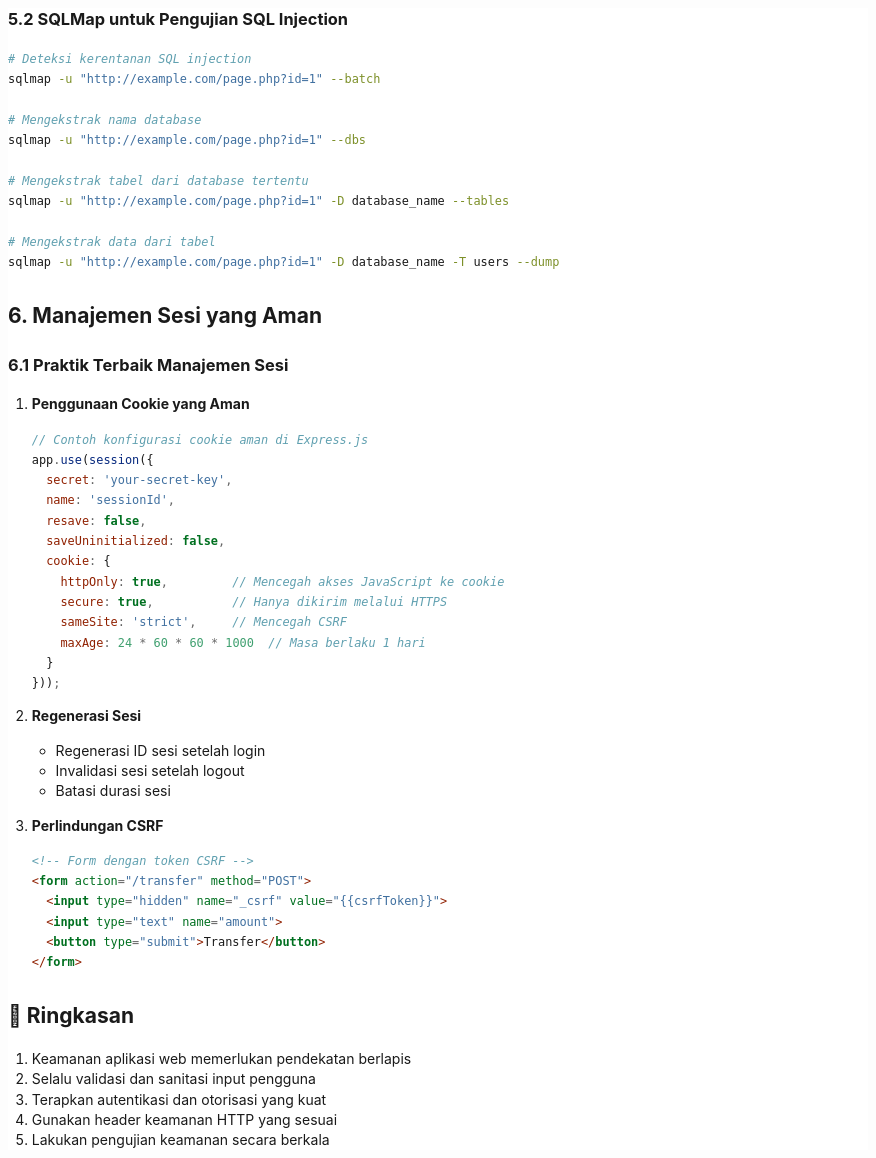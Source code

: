 ### 5.2 SQLMap untuk Pengujian SQL Injection
```bash
# Deteksi kerentanan SQL injection
sqlmap -u "http://example.com/page.php?id=1" --batch

# Mengekstrak nama database
sqlmap -u "http://example.com/page.php?id=1" --dbs

# Mengekstrak tabel dari database tertentu
sqlmap -u "http://example.com/page.php?id=1" -D database_name --tables

# Mengekstrak data dari tabel
sqlmap -u "http://example.com/page.php?id=1" -D database_name -T users --dump
```

## 6. Manajemen Sesi yang Aman

### 6.1 Praktik Terbaik Manajemen Sesi
1. **Penggunaan Cookie yang Aman**
   ```javascript
   // Contoh konfigurasi cookie aman di Express.js
   app.use(session({
     secret: 'your-secret-key',
     name: 'sessionId',
     resave: false,
     saveUninitialized: false,
     cookie: {
       httpOnly: true,         // Mencegah akses JavaScript ke cookie
       secure: true,           // Hanya dikirim melalui HTTPS
       sameSite: 'strict',     // Mencegah CSRF
       maxAge: 24 * 60 * 60 * 1000  // Masa berlaku 1 hari
     }
   }));
   ```

2. **Regenerasi Sesi**
   - Regenerasi ID sesi setelah login
   - Invalidasi sesi setelah logout
   - Batasi durasi sesi

3. **Perlindungan CSRF**
   ```html
   <!-- Form dengan token CSRF -->
   <form action="/transfer" method="POST">
     <input type="hidden" name="_csrf" value="{{csrfToken}}">
     <input type="text" name="amount">
     <button type="submit">Transfer</button>
   </form>
   ```

## 📌 Ringkasan
1. Keamanan aplikasi web memerlukan pendekatan berlapis
2. Selalu validasi dan sanitasi input pengguna
3. Terapkan autentikasi dan otorisasi yang kuat
4. Gunakan header keamanan HTTP yang sesuai
5. Lakukan pengujian keamanan secara berkala
